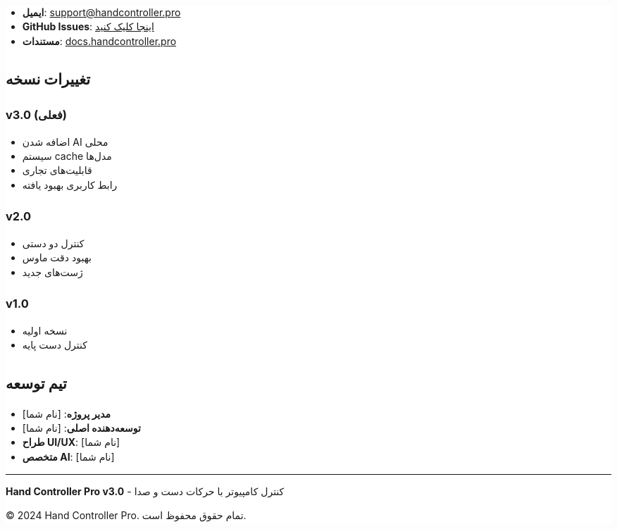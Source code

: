 - **ایمیل**: support@handcontroller.pro
- **GitHub Issues**: [اینجا کلیک کنید](https://github.com/yourusername/hand-controller-pro/issues)
- **مستندات**: [docs.handcontroller.pro](https://docs.handcontroller.pro)

## تغییرات نسخه

### v3.0 (فعلی)
- اضافه شدن AI محلی
- سیستم cache مدل‌ها
- قابلیت‌های تجاری
- رابط کاربری بهبود یافته

### v2.0
- کنترل دو دستی
- بهبود دقت ماوس
- ژست‌های جدید

### v1.0
- نسخه اولیه
- کنترل دست پایه

## تیم توسعه

- **مدیر پروژه**: [نام شما]
- **توسعه‌دهنده اصلی**: [نام شما]
- **طراح UI/UX**: [نام شما]
- **متخصص AI**: [نام شما]

---

**Hand Controller Pro v3.0** - کنترل کامپیوتر با حرکات دست و صدا

© 2024 Hand Controller Pro. تمام حقوق محفوظ است.

